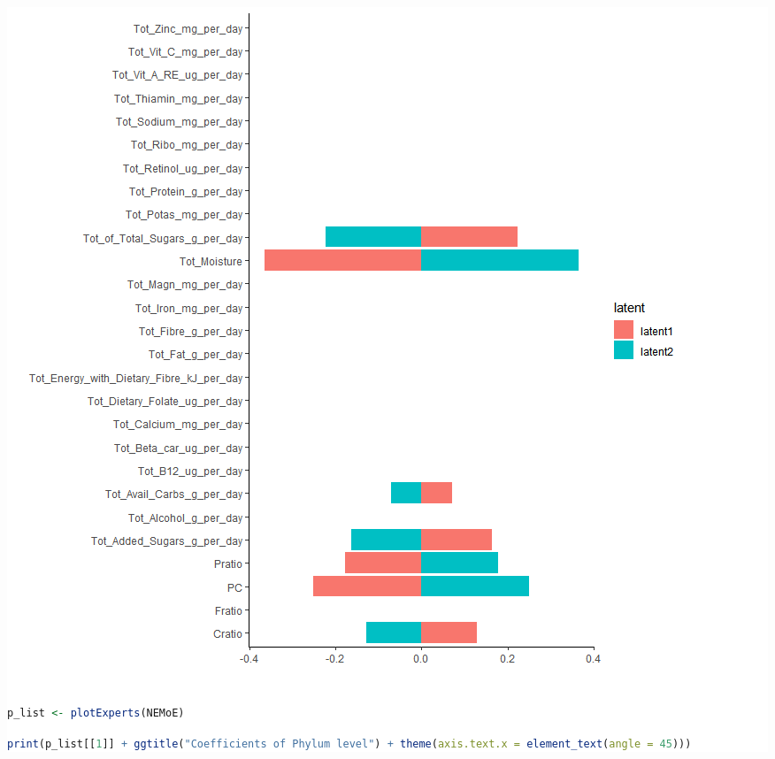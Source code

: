 ![](NEMoEhtml_files/figure-gfm/unnamed-chunk-44-1.png)

``` r
p_list <- plotExperts(NEMoE)
```

``` r
print(p_list[[1]] + ggtitle("Coefficients of Phylum level") + theme(axis.text.x = element_text(angle = 45))) 
```
